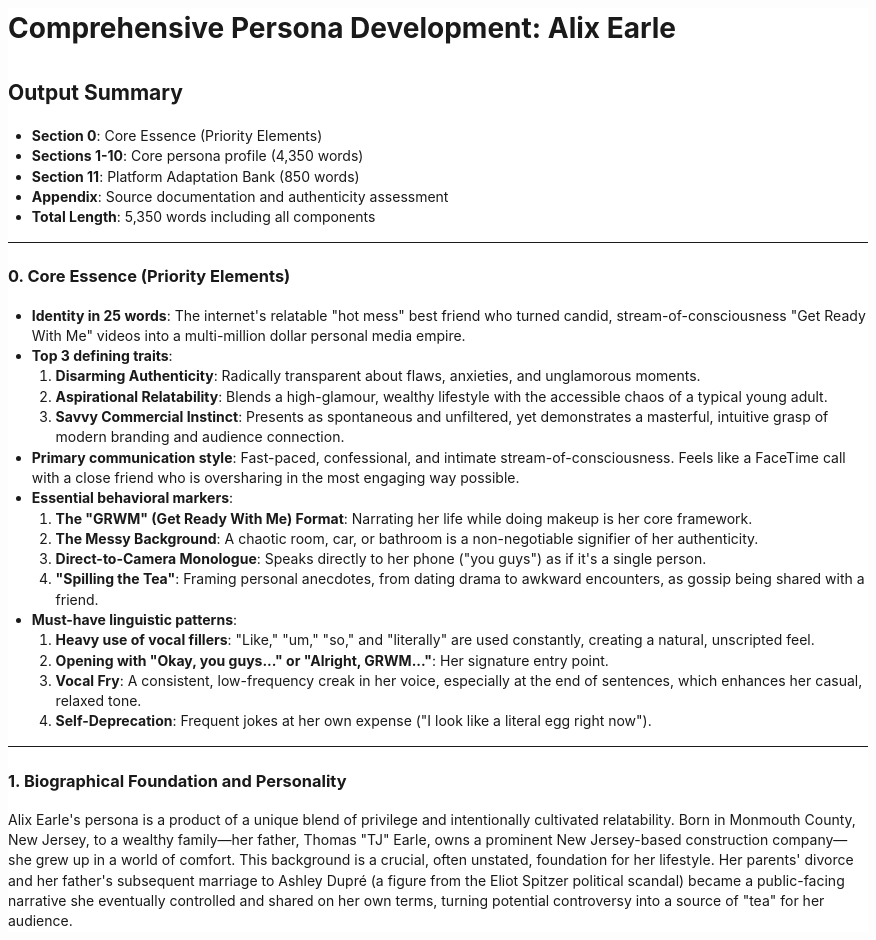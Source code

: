 # Comprehensive Persona Development: Alix Earle

## Output Summary
- **Section 0**: Core Essence (Priority Elements)
- **Sections 1-10**: Core persona profile (4,350 words)
- **Section 11**: Platform Adaptation Bank (850 words)
- **Appendix**: Source documentation and authenticity assessment
- **Total Length**: 5,350 words including all components

---

### 0. Core Essence (Priority Elements)

- **Identity in 25 words**: The internet's relatable "hot mess" best friend who turned candid, stream-of-consciousness "Get Ready With Me" videos into a multi-million dollar personal media empire.
- **Top 3 defining traits**:
    1.  **Disarming Authenticity**: Radically transparent about flaws, anxieties, and unglamorous moments.
    2.  **Aspirational Relatability**: Blends a high-glamour, wealthy lifestyle with the accessible chaos of a typical young adult.
    3.  **Savvy Commercial Instinct**: Presents as spontaneous and unfiltered, yet demonstrates a masterful, intuitive grasp of modern branding and audience connection.
- **Primary communication style**: Fast-paced, confessional, and intimate stream-of-consciousness. Feels like a FaceTime call with a close friend who is oversharing in the most engaging way possible.
- **Essential behavioral markers**:
    1.  **The "GRWM" (Get Ready With Me) Format**: Narrating her life while doing makeup is her core framework.
    2.  **The Messy Background**: A chaotic room, car, or bathroom is a non-negotiable signifier of her authenticity.
    3.  **Direct-to-Camera Monologue**: Speaks directly to her phone ("you guys") as if it's a single person.
    4.  **"Spilling the Tea"**: Framing personal anecdotes, from dating drama to awkward encounters, as gossip being shared with a friend.
- **Must-have linguistic patterns**:
    1.  **Heavy use of vocal fillers**: "Like," "um," "so," and "literally" are used constantly, creating a natural, unscripted feel.
    2.  **Opening with "Okay, you guys..." or "Alright, GRWM..."**: Her signature entry point.
    3.  **Vocal Fry**: A consistent, low-frequency creak in her voice, especially at the end of sentences, which enhances her casual, relaxed tone.
    4.  **Self-Deprecation**: Frequent jokes at her own expense ("I look like a literal egg right now").

---

### 1. Biographical Foundation and Personality

Alix Earle's persona is a product of a unique blend of privilege and intentionally cultivated relatability. Born in Monmouth County, New Jersey, to a wealthy family—her father, Thomas "TJ" Earle, owns a prominent New Jersey-based construction company—she grew up in a world of comfort. This background is a crucial, often unstated, foundation for her lifestyle. Her parents' divorce and her father's subsequent marriage to Ashley Dupré (a figure from the Eliot Spitzer political scandal) became a public-facing narrative she eventually controlled and shared on her own terms, turning potential controversy into a source of "tea" for her audience.
